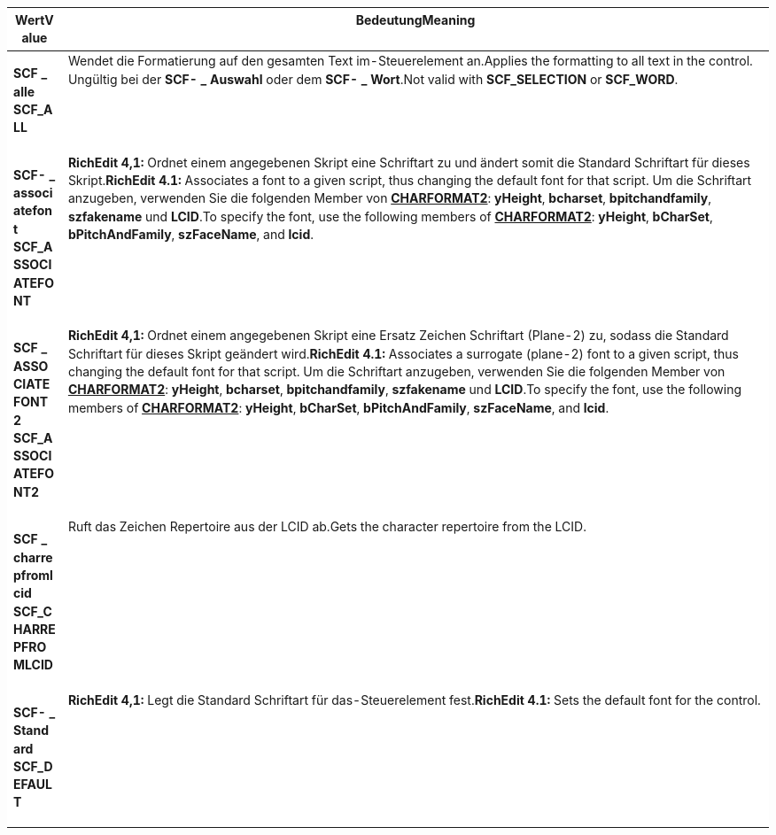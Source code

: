 

| <span data-ttu-id="e6983-111">Wert</span><span class="sxs-lookup"><span data-stu-id="e6983-111">Value</span></span>                                                                                                                                                                           | <span data-ttu-id="e6983-112">Bedeutung</span><span class="sxs-lookup"><span data-stu-id="e6983-112">Meaning</span></span>                                                                                                                                                                                                                                                                                                   |
|---------------------------------------------------------------------------------------------------------------------------------------------------------------------------------|-----------------------------------------------------------------------------------------------------------------------------------------------------------------------------------------------------------------------------------------------------------------------------------------------------------|
| <span id="SCF_ALL"></span><span id="scf_all"></span><dl> <span data-ttu-id="e6983-113"><dt>**SCF \_ alle**</dt></span><span class="sxs-lookup"><span data-stu-id="e6983-113"><dt>**SCF\_ALL**</dt></span></span> </dl>                                     | <span data-ttu-id="e6983-114">Wendet die Formatierung auf den gesamten Text im-Steuerelement an.</span><span class="sxs-lookup"><span data-stu-id="e6983-114">Applies the formatting to all text in the control.</span></span> <span data-ttu-id="e6983-115">Ungültig bei der **SCF- \_ Auswahl** oder dem **SCF- \_ Wort**.</span><span class="sxs-lookup"><span data-stu-id="e6983-115">Not valid with **SCF\_SELECTION** or **SCF\_WORD**.</span></span><br/>                                                                                                                                                                                         |
| <span id="SCF_ASSOCIATEFONT"></span><span id="scf_associatefont"></span><dl> <span data-ttu-id="e6983-116"><dt>**SCF- \_ associatefont**</dt></span><span class="sxs-lookup"><span data-stu-id="e6983-116"><dt>**SCF\_ASSOCIATEFONT**</dt></span></span> </dl>       | <span data-ttu-id="e6983-117">**RichEdit 4,1:** Ordnet einem angegebenen Skript eine Schriftart zu und ändert somit die Standard Schriftart für dieses Skript.</span><span class="sxs-lookup"><span data-stu-id="e6983-117">**RichEdit 4.1:** Associates a font to a given script, thus changing the default font for that script.</span></span> <span data-ttu-id="e6983-118">Um die Schriftart anzugeben, verwenden Sie die folgenden Member von [**CHARFORMAT2**](/windows/desktop/api/Richedit/ns-richedit-charformat2a): **yHeight**, **bcharset**, **bpitchandfamily**, **szfakename** und **LCID**.</span><span class="sxs-lookup"><span data-stu-id="e6983-118">To specify the font, use the following members of [**CHARFORMAT2**](/windows/desktop/api/Richedit/ns-richedit-charformat2a): **yHeight**, **bCharSet**, **bPitchAndFamily**, **szFaceName**, and **lcid**.</span></span><br/>                     |
| <span id="SCF_ASSOCIATEFONT2"></span><span id="scf_associatefont2"></span><dl> <span data-ttu-id="e6983-119"><dt>**SCF \_ ASSOCIATEFONT2**</dt></span><span class="sxs-lookup"><span data-stu-id="e6983-119"><dt>**SCF\_ASSOCIATEFONT2**</dt></span></span> </dl>    | <span data-ttu-id="e6983-120">**RichEdit 4,1:** Ordnet einem angegebenen Skript eine Ersatz Zeichen Schriftart (Plane-2) zu, sodass die Standard Schriftart für dieses Skript geändert wird.</span><span class="sxs-lookup"><span data-stu-id="e6983-120">**RichEdit 4.1:** Associates a surrogate (plane-2) font to a given script, thus changing the default font for that script.</span></span> <span data-ttu-id="e6983-121">Um die Schriftart anzugeben, verwenden Sie die folgenden Member von [**CHARFORMAT2**](/windows/desktop/api/Richedit/ns-richedit-charformat2a): **yHeight**, **bcharset**, **bpitchandfamily**, **szfakename** und **LCID**.</span><span class="sxs-lookup"><span data-stu-id="e6983-121">To specify the font, use the following members of [**CHARFORMAT2**](/windows/desktop/api/Richedit/ns-richedit-charformat2a): **yHeight**, **bCharSet**, **bPitchAndFamily**, **szFaceName**, and **lcid**.</span></span><br/> |
| <span id="SCF_CHARREPFROMLCID"></span><span id="scf_charrepfromlcid"></span><dl> <span data-ttu-id="e6983-122"><dt>**SCF \_ charrepfromlcid**</dt></span><span class="sxs-lookup"><span data-stu-id="e6983-122"><dt>**SCF\_CHARREPFROMLCID**</dt></span></span> </dl> | <span data-ttu-id="e6983-123">Ruft das Zeichen Repertoire aus der LCID ab.</span><span class="sxs-lookup"><span data-stu-id="e6983-123">Gets the character repertoire from the LCID.</span></span><br/>                                                                                                                                                                                                                                                   |
| <span id="SCF_DEFAULT"></span><span id="scf_default"></span><dl> <span data-ttu-id="e6983-124"><dt>**SCF- \_ Standard**</dt></span><span class="sxs-lookup"><span data-stu-id="e6983-124"><dt>**SCF\_DEFAULT**</dt></span></span> </dl>                         | <span data-ttu-id="e6983-125">**RichEdit 4,1:** Legt die Standard Schriftart für das-Steuerelement fest.</span><span class="sxs-lookup"><span data-stu-id="e6983-125">**RichEdit 4.1:** Sets the default font for the control.</span></span> <br/>                                                                                                                                                                                                                                      |